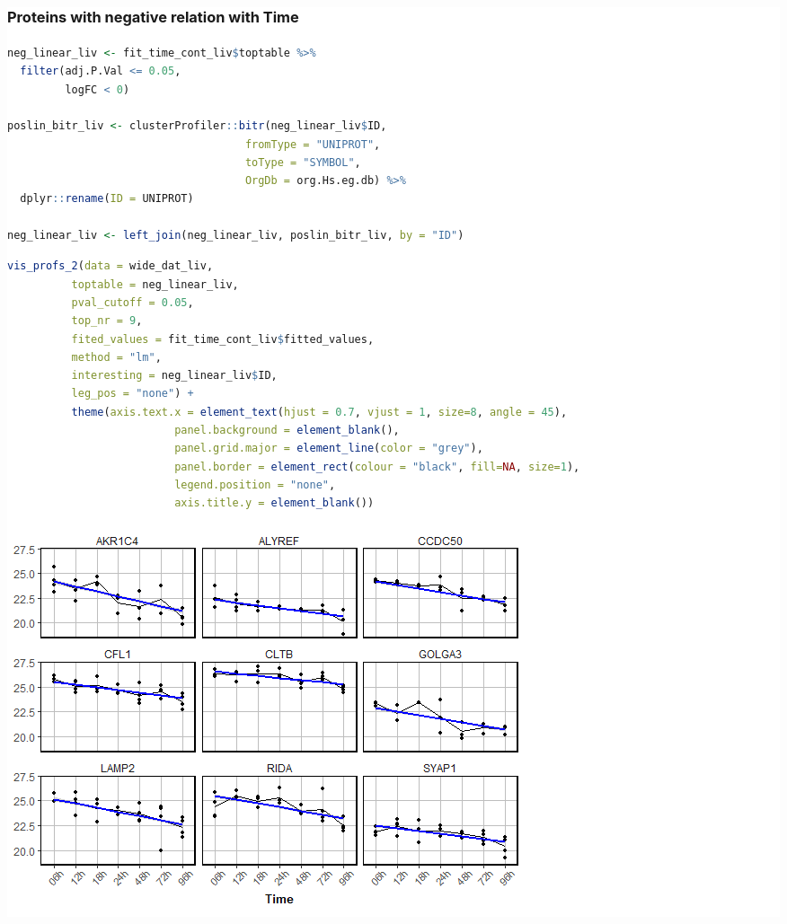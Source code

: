 ### Proteins with negative relation with Time

``` r
neg_linear_liv <- fit_time_cont_liv$toptable %>% 
  filter(adj.P.Val <= 0.05,
         logFC < 0)

poslin_bitr_liv <- clusterProfiler::bitr(neg_linear_liv$ID,
                                     fromType = "UNIPROT",
                                     toType = "SYMBOL", 
                                     OrgDb = org.Hs.eg.db) %>% 
  dplyr::rename(ID = UNIPROT)

neg_linear_liv <- left_join(neg_linear_liv, poslin_bitr_liv, by = "ID")
```

``` r
vis_profs_2(data = wide_dat_liv, 
          toptable = neg_linear_liv, 
          pval_cutoff = 0.05, 
          top_nr = 9, 
          fited_values = fit_time_cont_liv$fitted_values, 
          method = "lm",
          interesting = neg_linear_liv$ID,
          leg_pos = "none") +
          theme(axis.text.x = element_text(hjust = 0.7, vjust = 1, size=8, angle = 45),
                          panel.background = element_blank(),
                          panel.grid.major = element_line(color = "grey"),
                          panel.border = element_rect(colour = "black", fill=NA, size=1),
                          legend.position = "none",
                          axis.title.y = element_blank())
```

![](necrodegreadomics_prep_figures_for_manuscript_files/figure-gfm/unnamed-chunk-17-1.png)
